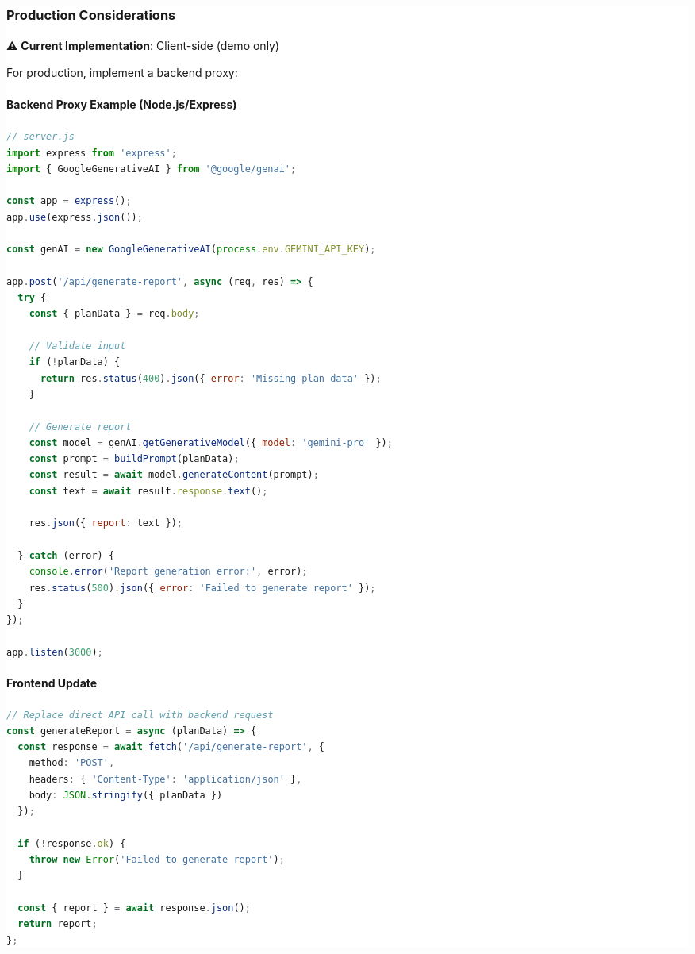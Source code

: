 ### Production Considerations

⚠️ **Current Implementation**: Client-side (demo only)

For production, implement a backend proxy:

#### Backend Proxy Example (Node.js/Express)

```javascript
// server.js
import express from 'express';
import { GoogleGenerativeAI } from '@google/genai';

const app = express();
app.use(express.json());

const genAI = new GoogleGenerativeAI(process.env.GEMINI_API_KEY);

app.post('/api/generate-report', async (req, res) => {
  try {
    const { planData } = req.body;
    
    // Validate input
    if (!planData) {
      return res.status(400).json({ error: 'Missing plan data' });
    }
    
    // Generate report
    const model = genAI.getGenerativeModel({ model: 'gemini-pro' });
    const prompt = buildPrompt(planData);
    const result = await model.generateContent(prompt);
    const text = await result.response.text();
    
    res.json({ report: text });
    
  } catch (error) {
    console.error('Report generation error:', error);
    res.status(500).json({ error: 'Failed to generate report' });
  }
});

app.listen(3000);
```

#### Frontend Update

```typescript
// Replace direct API call with backend request
const generateReport = async (planData) => {
  const response = await fetch('/api/generate-report', {
    method: 'POST',
    headers: { 'Content-Type': 'application/json' },
    body: JSON.stringify({ planData })
  });
  
  if (!response.ok) {
    throw new Error('Failed to generate report');
  }
  
  const { report } = await response.json();
  return report;
};
```
